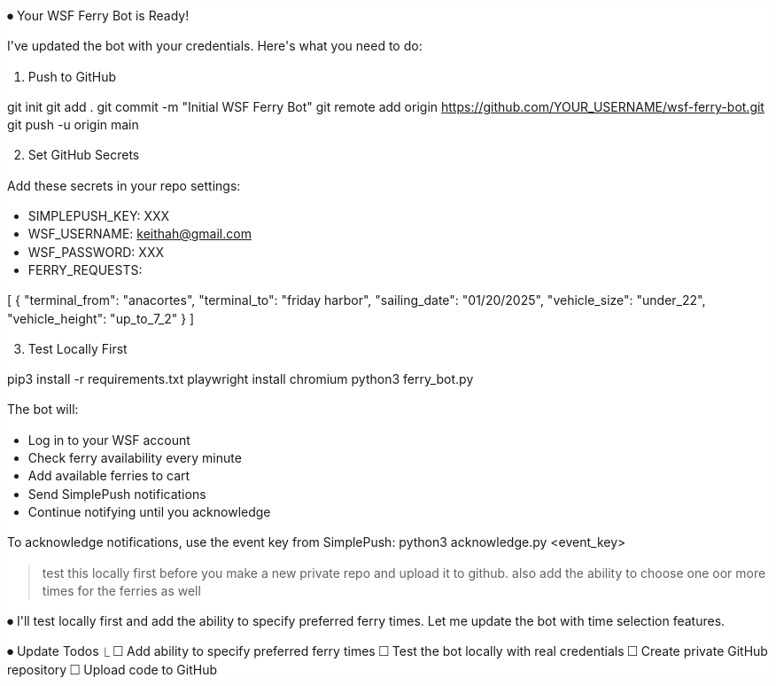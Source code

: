 ⏺ Your WSF Ferry Bot is Ready!

  I've updated the bot with your credentials. Here's what you need to do:

  1. Push to GitHub

  git init
  git add .
  git commit -m "Initial WSF Ferry Bot"
  git remote add origin https://github.com/YOUR_USERNAME/wsf-ferry-bot.git
  git push -u origin main

  2. Set GitHub Secrets

  Add these secrets in your repo settings:
  - SIMPLEPUSH_KEY: XXX
  - WSF_USERNAME: keithah@gmail.com
  - WSF_PASSWORD: XXX
  - FERRY_REQUESTS:

  [
    {
      "terminal_from": "anacortes",
      "terminal_to": "friday harbor",
      "sailing_date": "01/20/2025",
      "vehicle_size": "under_22",
      "vehicle_height": "up_to_7_2"
    }
  ]

  3. Test Locally First

  pip3 install -r requirements.txt
  playwright install chromium
  python3 ferry_bot.py

  The bot will:
  - Log in to your WSF account
  - Check ferry availability every minute
  - Add available ferries to cart
  - Send SimplePush notifications
  - Continue notifying until you acknowledge

  To acknowledge notifications, use the event key from SimplePush:
  python3 acknowledge.py <event_key>

> test this locally first before you make a new private repo and upload it to github. also add the ability to choose one oor more times for the ferries as well

⏺ I'll test locally first and add the ability to specify preferred ferry times. Let me update the bot with time selection features.

⏺ Update Todos
  ⎿  ☐ Add ability to specify preferred ferry times
     ☐ Test the bot locally with real credentials
     ☐ Create private GitHub repository
     ☐ Upload code to GitHub
